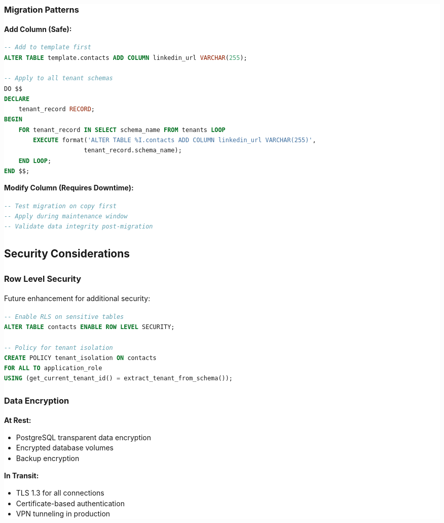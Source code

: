 ### Migration Patterns

**Add Column (Safe):**
```sql
-- Add to template first
ALTER TABLE template.contacts ADD COLUMN linkedin_url VARCHAR(255);

-- Apply to all tenant schemas
DO $$
DECLARE
    tenant_record RECORD;
BEGIN
    FOR tenant_record IN SELECT schema_name FROM tenants LOOP
        EXECUTE format('ALTER TABLE %I.contacts ADD COLUMN linkedin_url VARCHAR(255)', 
                      tenant_record.schema_name);
    END LOOP;
END $$;
```

**Modify Column (Requires Downtime):**
```sql
-- Test migration on copy first
-- Apply during maintenance window
-- Validate data integrity post-migration
```

## Security Considerations

### Row Level Security

Future enhancement for additional security:

```sql
-- Enable RLS on sensitive tables
ALTER TABLE contacts ENABLE ROW LEVEL SECURITY;

-- Policy for tenant isolation
CREATE POLICY tenant_isolation ON contacts
FOR ALL TO application_role
USING (get_current_tenant_id() = extract_tenant_from_schema());
```

### Data Encryption

**At Rest:**
- PostgreSQL transparent data encryption
- Encrypted database volumes
- Backup encryption

**In Transit:**
- TLS 1.3 for all connections
- Certificate-based authentication
- VPN tunneling in production
